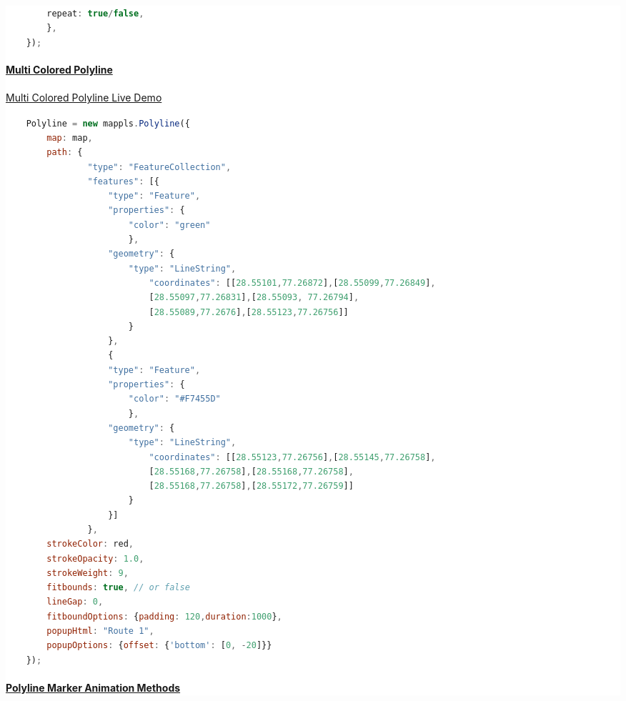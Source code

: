 ```js
        repeat: true/false,
    	},
    });
```

#### [Multi Colored Polyline](#Multi-Colored-Polyline)

[Multi Colored Polyline Live Demo](https://www.mapmyindia.com/api/advanced-maps/WebSDK-LiveDemo/decorated-polyline) 

```js
	Polyline = new mappls.Polyline({
		map: map,
		path: {
				"type": "FeatureCollection",
				"features": [{
					"type": "Feature",
					"properties": {
						"color": "green" 
						},
					"geometry": {
						"type": "LineString",
							"coordinates": [[28.55101,77.26872],[28.55099,77.26849],
							[28.55097,77.26831],[28.55093, 77.26794],
							[28.55089,77.2676],[28.55123,77.26756]]
						}
					},
					{
					"type": "Feature",
					"properties": {
						"color": "#F7455D" 
						},
					"geometry": {
						"type": "LineString",
							"coordinates": [[28.55123,77.26756],[28.55145,77.26758],
							[28.55168,77.26758],[28.55168,77.26758],
							[28.55168,77.26758],[28.55172,77.26759]]
						}
					}]
				},
		strokeColor: red,
		strokeOpacity: 1.0,
		strokeWeight: 9,
		fitbounds: true, // or false
		lineGap: 0,
		fitboundOptions: {padding: 120,duration:1000},
		popupHtml: "Route 1",
		popupOptions: {offset: {'bottom': [0, -20]}}
	});
```

#### [Polyline Marker Animation Methods](#polyline-marker-animation-methods)
